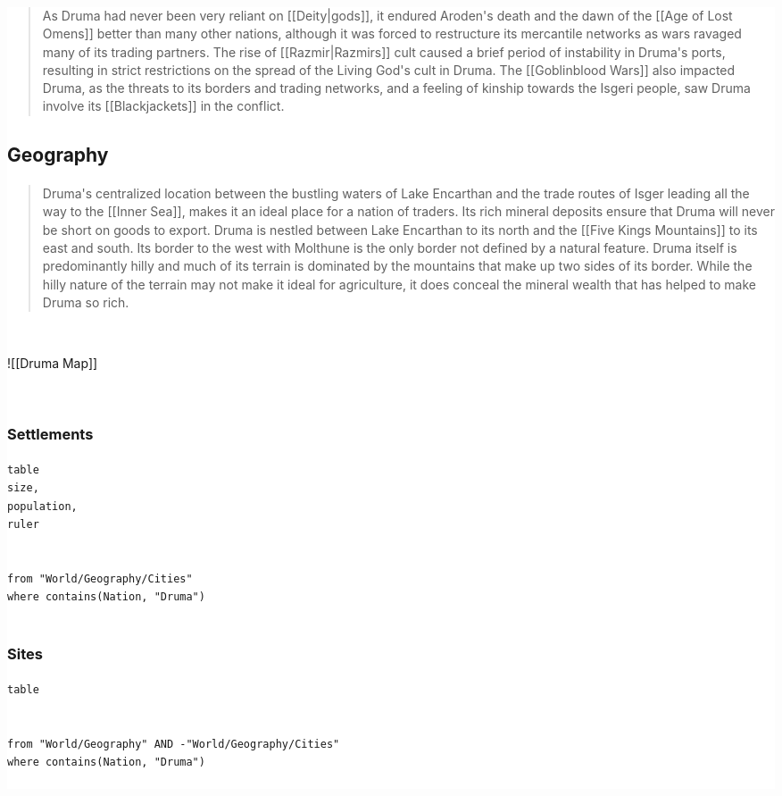 > As Druma had never been very reliant on [[Deity|gods]], it endured Aroden's death and the dawn of the [[Age of Lost Omens]] better than many other nations, although it was forced to restructure its mercantile networks as wars ravaged many of its trading partners. The rise of [[Razmir|Razmirs]] cult caused a brief period of instability in Druma's ports, resulting in strict restrictions on the spread of the Living God's cult in Druma. The [[Goblinblood Wars]] also impacted Druma, as the threats to its borders and trading networks, and a feeling of kinship towards the Isgeri people, saw Druma involve its [[Blackjackets]] in the conflict.


## Geography

> Druma's centralized location between the bustling waters of Lake Encarthan and the trade routes of Isger leading all the way to the [[Inner Sea]], makes it an ideal place for a nation of traders. Its rich mineral deposits ensure that Druma will never be short on goods to export. Druma is nestled between Lake Encarthan to its north and the [[Five Kings Mountains]] to its east and south. Its border to the west with Molthune is the only border not defined by a natural feature. Druma itself is predominantly hilly and much of its terrain is dominated by the mountains that make up two sides of its border. While the hilly nature of the terrain may not make it ideal for agriculture, it does conceal the mineral wealth that has helped to make Druma so rich.


<br>

![[Druma Map]]

<br>

### Settlements

```dataview
table
size,
population,
ruler


from "World/Geography/Cities"
where contains(Nation, "Druma")


```

### Sites

```dataview
table


from "World/Geography" AND -"World/Geography/Cities"
where contains(Nation, "Druma")


```
